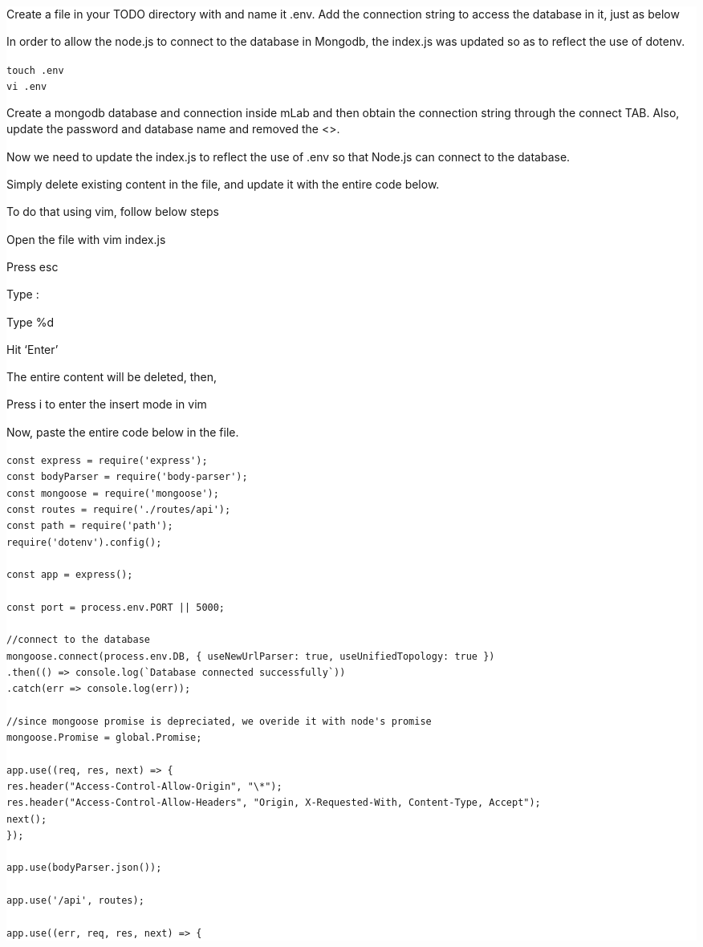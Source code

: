  
Create a file in your TODO directory with and name it .env. Add the connection string to access the database in it, just as below
 
 
In order to allow the node.js to connect to the database in Mongodb, the index.js was updated so as to reflect the use of dotenv.
 
 
```
touch .env
vi .env
```

  
Create a mongodb database and connection inside mLab and then obtain the connection string through the connect TAB. Also, update the password and database name and removed the <>.
 
 
Now we need to update the index.js to reflect the use of .env so that Node.js can connect to the database.

Simply delete existing content in the file, and update it with the entire code below.

To do that using vim, follow below steps

Open the file with vim index.js
 
Press esc
 
Type :
 
Type %d
 
Hit ‘Enter’
 
The entire content will be deleted, then,

Press i to enter the insert mode in vim
 
Now, paste the entire code below in the file.
 
  
```
const express = require('express');
const bodyParser = require('body-parser');
const mongoose = require('mongoose');
const routes = require('./routes/api');
const path = require('path');
require('dotenv').config();

const app = express();

const port = process.env.PORT || 5000;

//connect to the database
mongoose.connect(process.env.DB, { useNewUrlParser: true, useUnifiedTopology: true })
.then(() => console.log(`Database connected successfully`))
.catch(err => console.log(err));

//since mongoose promise is depreciated, we overide it with node's promise
mongoose.Promise = global.Promise;

app.use((req, res, next) => {
res.header("Access-Control-Allow-Origin", "\*");
res.header("Access-Control-Allow-Headers", "Origin, X-Requested-With, Content-Type, Accept");
next();
});

app.use(bodyParser.json());

app.use('/api', routes);

app.use((err, req, res, next) => {
```